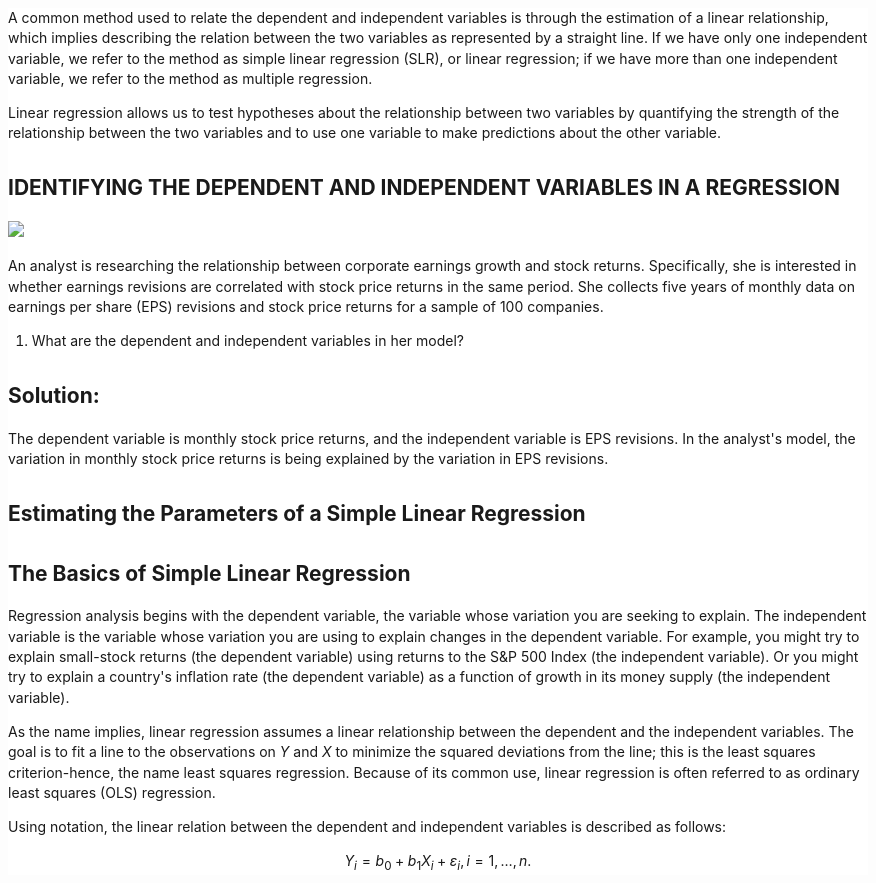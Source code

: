 A common method used to relate the dependent and independent variables is through the estimation of a linear relationship, which implies describing the relation between the two variables as represented by a straight line. If we have only one independent variable, we refer to the method as simple linear regression (SLR), or linear regression; if we have more than one independent variable, we refer to the method as multiple regression.

Linear regression allows us to test hypotheses about the relationship between two variables by quantifying the strength of the relationship between the two variables and to use one variable to make predictions about the other variable.

## IDENTIFYING THE DEPENDENT AND INDEPENDENT VARIABLES IN A REGRESSION

![](https://cdn.mathpix.com/cropped/2025_06_02_26925517943c41f8f8b8g-03.jpg?height=107&width=102&top_left_y=1784&top_left_x=1391)

An analyst is researching the relationship between corporate earnings growth and stock returns. Specifically, she is interested in whether earnings revisions are correlated with stock price returns in the same period. She collects five years of monthly data on earnings per share (EPS) revisions and stock price returns for a sample of 100 companies.

1. What are the dependent and independent variables in her model?

## Solution:

The dependent variable is monthly stock price returns, and the independent variable is EPS revisions. In the analyst's model, the variation in monthly stock price returns is being explained by the variation in EPS revisions.

## Estimating the Parameters of a Simple Linear Regression

## The Basics of Simple Linear Regression

Regression analysis begins with the dependent variable, the variable whose variation you are seeking to explain. The independent variable is the variable whose variation you are using to explain changes in the dependent variable. For example, you might try to explain small-stock returns (the dependent variable) using returns to the S\&P 500 Index (the independent variable). Or you might try to explain a country's inflation rate (the dependent variable) as a function of growth in its money supply (the independent variable).

As the name implies, linear regression assumes a linear relationship between the dependent and the independent variables. The goal is to fit a line to the observations on $Y$ and $X$ to minimize the squared deviations from the line; this is the least squares criterion-hence, the name least squares regression. Because of its common use, linear regression is often referred to as ordinary least squares (OLS) regression.

Using notation, the linear relation between the dependent and independent variables is described as follows:

$$
Y_{i}=b_{0}+b_{1} X_{i}+\varepsilon_{i}, i=1, \ldots, n .
$$
